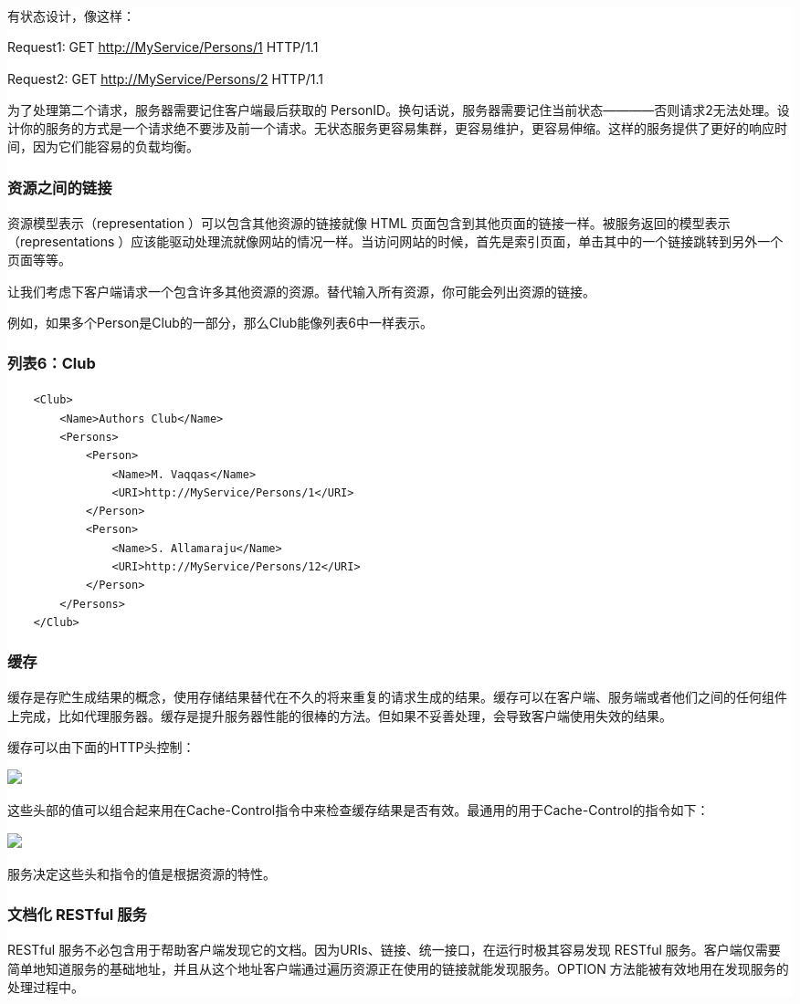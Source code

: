 有状态设计，像这样：

Request1: GET [http://MyService/Persons/1](http://MyService/Persons/1) HTTP/1.1

Request2: GET [http://MyService/Persons/2](http://MyService/Persons/2) HTTP/1.1

为了处理第二个请求，服务器需要记住客户端最后获取的 PersonID。换句话说，服务器需要记住当前状态————否则请求2无法处理。设计你的服务的方式是一个请求绝不要涉及前一个请求。无状态服务更容易集群，更容易维护，更容易伸缩。这样的服务提供了更好的响应时间，因为它们能容易的负载均衡。

### 资源之间的链接

资源模型表示（representation ）可以包含其他资源的链接就像 HTML 页面包含到其他页面的链接一样。被服务返回的模型表示（representations ）应该能驱动处理流就像网站的情况一样。当访问网站的时候，首先是索引页面，单击其中的一个链接跳转到另外一个页面等等。

让我们考虑下客户端请求一个包含许多其他资源的资源。替代输入所有资源，你可能会列出资源的链接。

例如，如果多个Person是Club的一部分，那么Club能像列表6中一样表示。

### 列表6：Club

```
    <Club>       
        <Name>Authors Club</Name>
        <Persons>
            <Person>
                <Name>M. Vaqqas</Name>
                <URI>http://MyService/Persons/1</URI>
            </Person>
            <Person>
                <Name>S. Allamaraju</Name>
                <URI>http://MyService/Persons/12</URI>
            </Person>
        </Persons>
    </Club>
```

### 缓存

缓存是存贮生成结果的概念，使用存储结果替代在不久的将来重复的请求生成的结果。缓存可以在客户端、服务端或者他们之间的任何组件上完成，比如代理服务器。缓存是提升服务器性能的很棒的方法。但如果不妥善处理，会导致客户端使用失效的结果。

缓存可以由下面的HTTP头控制：

![](http://pics.naaln.com/blog/2019-01-14-032322.jpg-basicBlog)

这些头部的值可以组合起来用在Cache-Control指令中来检查缓存结果是否有效。最通用的用于Cache-Control的指令如下：

![](http://pics.naaln.com/blog/2019-01-14-032323.jpg-basicBlog) 

服务决定这些头和指令的值是根据资源的特性。

### 文档化 RESTful 服务

RESTful 服务不必包含用于帮助客户端发现它的文档。因为URIs、链接、统一接口，在运行时极其容易发现 RESTful 服务。客户端仅需要简单地知道服务的基础地址，并且从这个地址客户端通过遍历资源正在使用的链接就能发现服务。OPTION 方法能被有效地用在发现服务的处理过程中。
